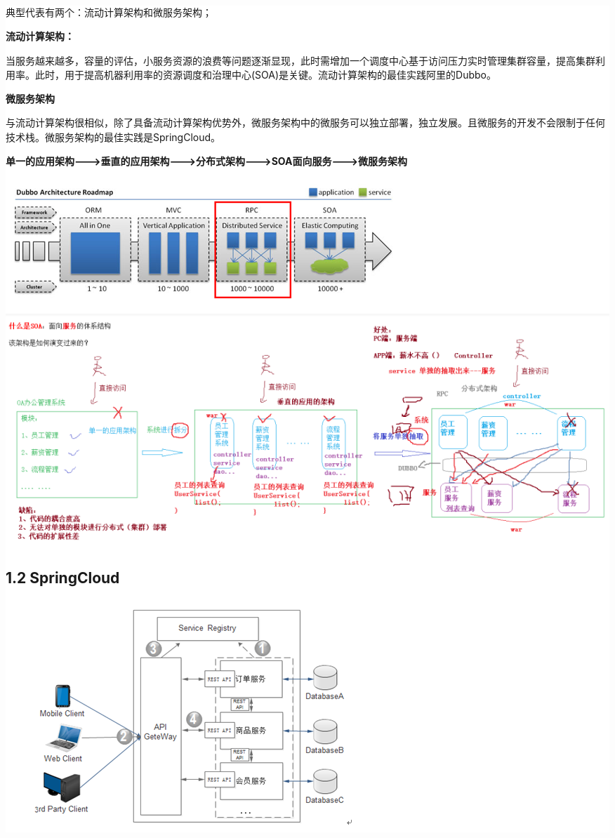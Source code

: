 典型代表有两个：流动计算架构和微服务架构；

**流动计算架构：**

当服务越来越多，容量的评估，小服务资源的浪费等问题逐渐显现，此时需增加一个调度中心基于访问压力实时管理集群容量，提高集群利用率。此时，用于提高机器利用率的资源调度和治理中心(SOA)是关键。流动计算架构的最佳实践阿里的Dubbo。

**微服务架构**

与流动计算架构很相似，除了具备流动计算架构优势外，微服务架构中的微服务可以独立部署，独立发展。且微服务的开发不会限制于任何技术栈。微服务架构的最佳实践是SpringCloud。



**单一的应用架构--->垂直的应用架构--->分布式架构--->SOA面向服务--->微服务架构**

![1562658148351](./assets/1562658148351.png)

![1562657038085](./assets/1562657038085.png)

## 1.2 SpringCloud

![1562658525176](./assets/1562658525176.png)
